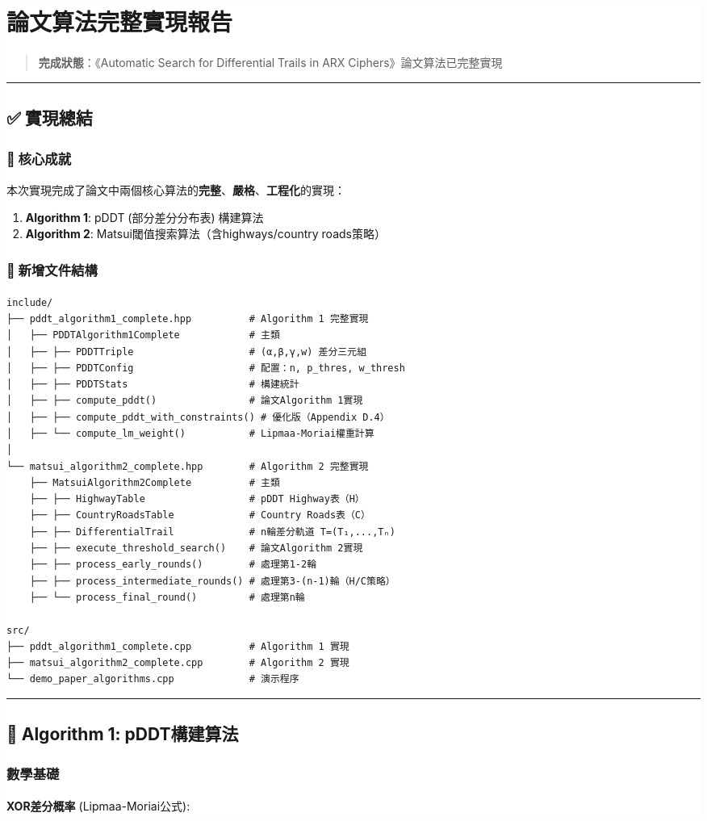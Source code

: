 # 論文算法完整實現報告

> **完成狀態**：《Automatic Search for Differential Trails in ARX Ciphers》論文算法已完整實現

---

## ✅ 實現總結

### 🎯 核心成就

本次實現完成了論文中兩個核心算法的**完整**、**嚴格**、**工程化**的實現：

1. **Algorithm 1**: pDDT (部分差分分布表) 構建算法
2. **Algorithm 2**: Matsui閾值搜索算法（含highways/country roads策略）

### 📂 新增文件結構

```
include/
├── pddt_algorithm1_complete.hpp          # Algorithm 1 完整實現
│   ├── PDDTAlgorithm1Complete            # 主類
│   ├── ├── PDDTTriple                    # (α,β,γ,w) 差分三元組
│   ├── ├── PDDTConfig                    # 配置：n, p_thres, w_thresh
│   ├── ├── PDDTStats                     # 構建統計
│   ├── ├── compute_pddt()                # 論文Algorithm 1實現
│   ├── ├── compute_pddt_with_constraints() # 優化版（Appendix D.4）
│   ├── └── compute_lm_weight()           # Lipmaa-Moriai權重計算
│
└── matsui_algorithm2_complete.hpp        # Algorithm 2 完整實現
    ├── MatsuiAlgorithm2Complete          # 主類
    ├── ├── HighwayTable                  # pDDT Highway表（H）
    ├── ├── CountryRoadsTable             # Country Roads表（C）
    ├── ├── DifferentialTrail             # n輪差分軌道 T=(T₁,...,Tₙ)
    ├── ├── execute_threshold_search()    # 論文Algorithm 2實現
    ├── ├── process_early_rounds()        # 處理第1-2輪
    ├── ├── process_intermediate_rounds() # 處理第3-(n-1)輪（H/C策略）
    ├── └── process_final_round()         # 處理第n輪

src/
├── pddt_algorithm1_complete.cpp          # Algorithm 1 實現
├── matsui_algorithm2_complete.cpp        # Algorithm 2 實現
└── demo_paper_algorithms.cpp             # 演示程序
```

---

## 📐 Algorithm 1: pDDT構建算法

### 數學基礎

**XOR差分概率** (Lipmaa-Moriai公式):
